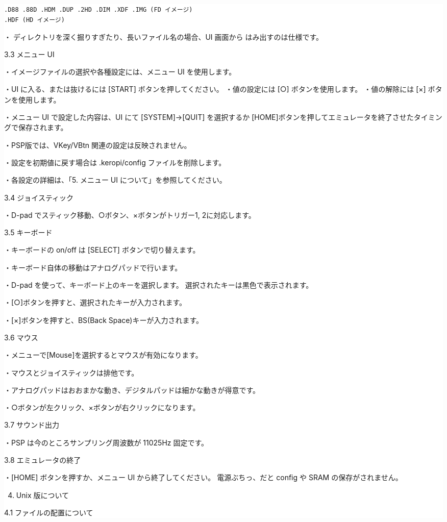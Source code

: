     .D88 .88D .HDM .DUP .2HD .DIM .XDF .IMG (FD イメージ)
    .HDF (HD イメージ)

  ・ ディレクトリを深く掘りすぎたり、長いファイル名の場合、UI 画面から
     はみ出すのは仕様です。

  3.3 メニュー UI

  ・イメージファイルの選択や各種設定には、メニュー UI を使用します。

  ・UI に入る、または抜けるには [START] ボタンを押してください。
  ・値の設定には [○] ボタンを使用します。
  ・値の解除には [×] ボタンを使用します。

  ・メニュー UI で設定した内容は、UI にて [SYSTEM]->[QUIT] を選択するか
    [HOME]ボタンを押してエミュレータを終了させたタイミングで保存されます。

  ・PSP版では、VKey/VBtn 関連の設定は反映されません。

  ・設定を初期値に戻す場合は .keropi/config ファイルを削除します。

  ・各設定の詳細は、「5. メニュー UI について」を参照してください。

  3.4 ジョイスティック

  ・D-pad でスティック移動、○ボタン、×ボタンがトリガー1, 2に対応します。

  3.5 キーボード

  ・キーボードの on/off は [SELECT] ボタンで切り替えます。

  ・キーボード自体の移動はアナログパッドで行います。

  ・D-pad を使って、キーボード上のキーを選択します。
    選択されたキーは黒色で表示されます。

  ・[○]ボタンを押すと、選択されたキーが入力されます。

  ・[×]ボタンを押すと、BS(Back Space)キーが入力されます。

  3.6 マウス

  ・メニューで[Mouse]を選択するとマウスが有効になります。

  ・マウスとジョイスティックは排他です。

  ・アナログパッドはおおまかな動き、デジタルパッドは細かな動きが得意です。

  ・○ボタンが左クリック、×ボタンが右クリックになります。

  3.7 サウンド出力

  ・PSP は今のところサンプリング周波数が 11025Hz 固定です。

  3.8 エミュレータの終了

  ・[HOME] ボタンを押すか、メニュー UI から終了してください。
    電源ぶちっ、だと config や SRAM の保存がされません。


4. Unix 版について

  4.1 ファイルの配置について
